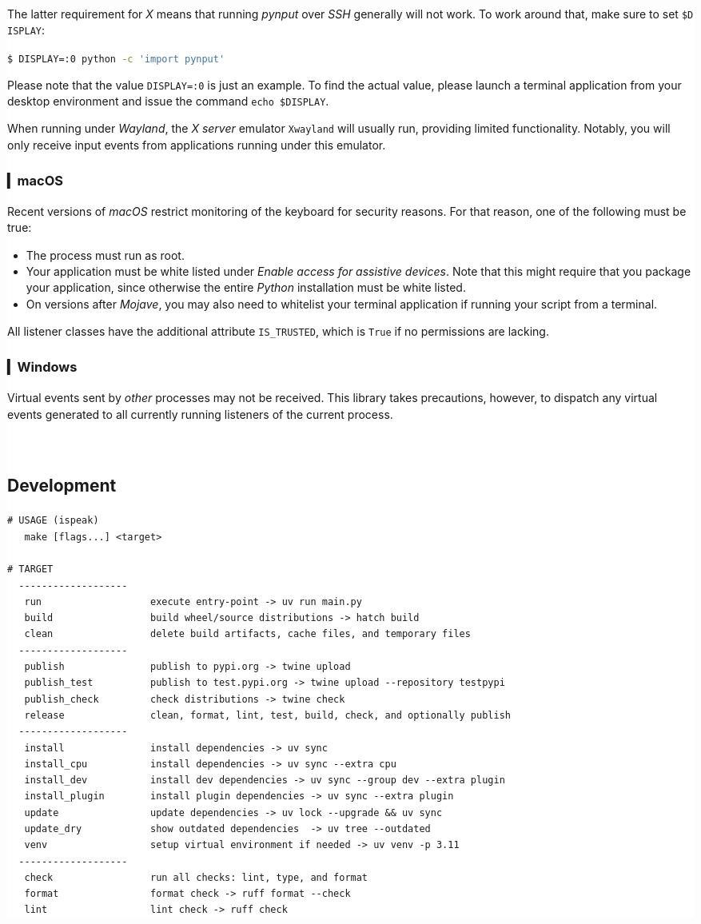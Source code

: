 The latter requirement for *X* means that running *pynput* over *SSH* generally will not work. To work around that, make sure to set `$DISPLAY`:

``` sh
$ DISPLAY=:0 python -c 'import pynput'
```

Please note that the value `DISPLAY=:0` is just an example. To find the
actual value, please launch a terminal application from your desktop
environment and issue the command `echo $DISPLAY`.

When running under *Wayland*, the *X server* emulator `Xwayland` will usually run, providing limited functionality. Notably, you will only receive input events from applications running under this emulator.


### ▎macOS
Recent versions of *macOS* restrict monitoring of the keyboard for security reasons. For that reason, one of the following must be true:

- The process must run as root.
- Your application must be white listed under *Enable access for assistive devices*. Note that this might require that you package your application, since otherwise the entire *Python* installation must be white listed.
- On versions after *Mojave*, you may also need to whitelist your terminal application if running your script from a terminal.

All listener classes have the additional attribute `IS_TRUSTED`, which is `True` if no permissions are lacking.


### ▎Windows
Virtual events sent by *other* processes may not be received. This library takes precautions, however, to dispatch any virtual events generated to all currently running listeners of the current process.

<br/>



## Development

```
# USAGE (ispeak)
   make [flags...] <target>

# TARGET
  -------------------
   run                   execute entry-point -> uv run main.py
   build                 build wheel/source distributions -> hatch build
   clean                 delete build artifacts, cache files, and temporary files
  -------------------
   publish               publish to pypi.org -> twine upload
   publish_test          publish to test.pypi.org -> twine upload --repository testpypi
   publish_check         check distributions -> twine check
   release               clean, format, lint, test, build, check, and optionally publish
  -------------------
   install               install dependencies -> uv sync
   install_cpu           install dependencies -> uv sync --extra cpu
   install_dev           install dev dependencies -> uv sync --group dev --extra plugin
   install_plugin        install plugin dependencies -> uv sync --extra plugin
   update                update dependencies -> uv lock --upgrade && uv sync
   update_dry            show outdated dependencies  -> uv tree --outdated
   venv                  setup virtual environment if needed -> uv venv -p 3.11
  -------------------
   check                 run all checks: lint, type, and format
   format                format check -> ruff format --check
   lint                  lint check -> ruff check
```